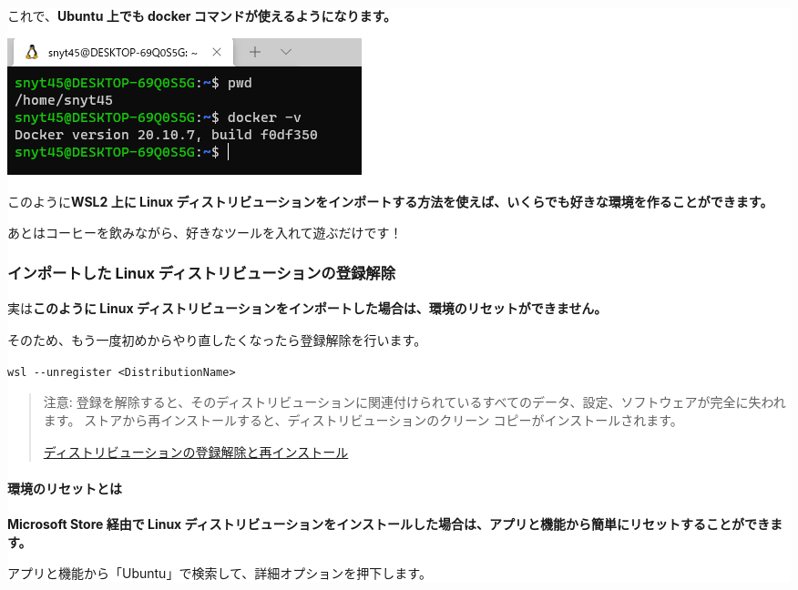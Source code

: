 これで、**Ubuntu 上でも docker コマンドが使えるようになります。**

![Ubuntuでもdockerコマンドが使えるようになる](Snipaste_2021-08-08_22-41-47.png)

このように**WSL2 上に Linux ディストリビューションをインポートする方法を使えば、いくらでも好きな環境を作ることができます。**

あとはコーヒーを飲みながら、好きなツールを入れて遊ぶだけです！

### インポートした Linux ディストリビューションの登録解除

実は**このように Linux ディストリビューションをインポートした場合は、環境のリセットができません。**

そのため、もう一度初めからやり直したくなったら登録解除を行います。

```
wsl --unregister <DistributionName>
```

> 注意: 登録を解除すると、そのディストリビューションに関連付けられているすべてのデータ、設定、ソフトウェアが完全に失われます。 ストアから再インストールすると、ディストリビューションのクリーン コピーがインストールされます。
>
> [ディストリビューションの登録解除と再インストール](https://docs.microsoft.com/ja-jp/windows/wsl/wsl-config#unregister-and-reinstall-a-distribution)

#### 環境のリセットとは

**Microsoft Store 経由で Linux ディストリビューションをインストールした場合は、アプリと機能から簡単にリセットすることができます。**

アプリと機能から「Ubuntu」で検索して、詳細オプションを押下します。  